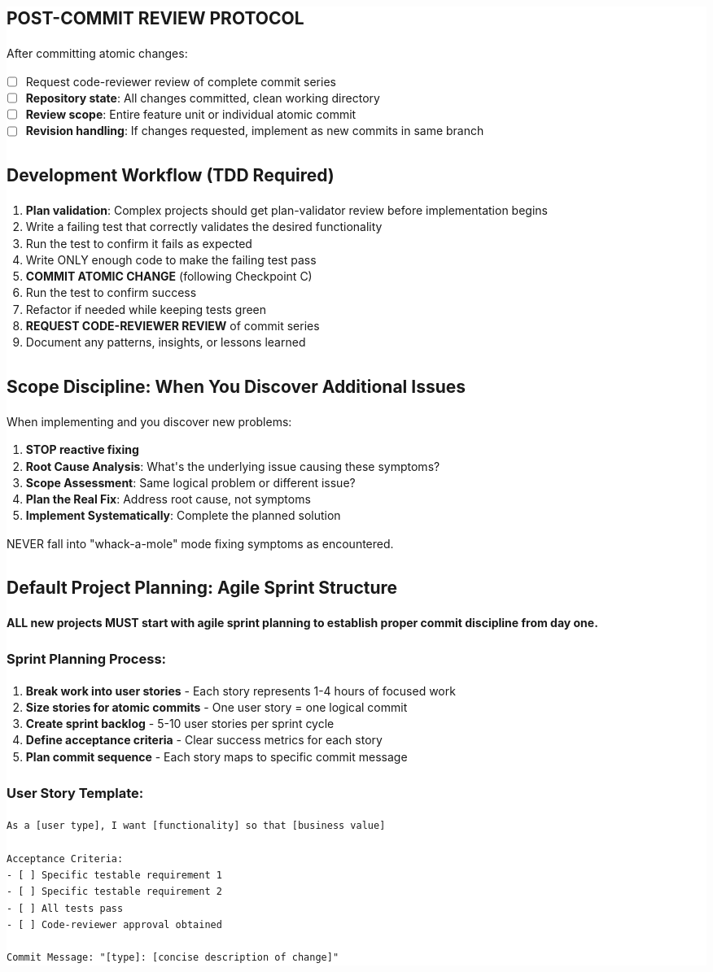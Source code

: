 ## POST-COMMIT REVIEW PROTOCOL
After committing atomic changes:
- [ ] Request code-reviewer review of complete commit series
- [ ] **Repository state**: All changes committed, clean working directory
- [ ] **Review scope**: Entire feature unit or individual atomic commit
- [ ] **Revision handling**: If changes requested, implement as new commits in same branch

## Development Workflow (TDD Required)
1. **Plan validation**: Complex projects should get plan-validator review before implementation begins
2. Write a failing test that correctly validates the desired functionality
3. Run the test to confirm it fails as expected
4. Write ONLY enough code to make the failing test pass
5. **COMMIT ATOMIC CHANGE** (following Checkpoint C)
6. Run the test to confirm success
7. Refactor if needed while keeping tests green
8. **REQUEST CODE-REVIEWER REVIEW** of commit series
9. Document any patterns, insights, or lessons learned

## Scope Discipline: When You Discover Additional Issues
When implementing and you discover new problems:
1. **STOP reactive fixing**
2. **Root Cause Analysis**: What's the underlying issue causing these symptoms?
3. **Scope Assessment**: Same logical problem or different issue?
4. **Plan the Real Fix**: Address root cause, not symptoms
5. **Implement Systematically**: Complete the planned solution

NEVER fall into "whack-a-mole" mode fixing symptoms as encountered.

## Default Project Planning: Agile Sprint Structure
**ALL new projects MUST start with agile sprint planning to establish proper commit discipline from day one.**

### Sprint Planning Process:
1. **Break work into user stories** - Each story represents 1-4 hours of focused work
2. **Size stories for atomic commits** - One user story = one logical commit
3. **Create sprint backlog** - 5-10 user stories per sprint cycle  
4. **Define acceptance criteria** - Clear success metrics for each story
5. **Plan commit sequence** - Each story maps to specific commit message

### User Story Template:
```
As a [user type], I want [functionality] so that [business value]

Acceptance Criteria:
- [ ] Specific testable requirement 1
- [ ] Specific testable requirement 2
- [ ] All tests pass
- [ ] Code-reviewer approval obtained

Commit Message: "[type]: [concise description of change]"
```
